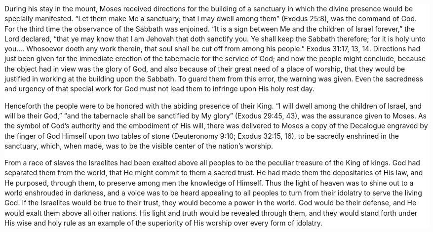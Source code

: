 During his stay in the mount, Moses received directions for the building of a sanctuary in which the divine presence would be specially manifested. “Let them make Me a sanctuary; that I may dwell among them” (Exodus 25:8), was the command of God. For the third time the observance of the Sabbath was enjoined. “It is a sign between Me and the children of Israel forever,” the Lord declared, “that ye may know that I am Jehovah that doth sanctify you. Ye shall keep the Sabbath therefore; for it is holy unto you.... Whosoever doeth any work therein, that soul shall be cut off from among his people.” Exodus 31:17, 13, 14. Directions had just been given for the immediate erection of the tabernacle for the service of God; and now the people might conclude, because the object had in view was the glory of God, and also because of their great need of a place of worship, that they would be justified in working at the building upon the Sabbath. To guard them from this error, the warning was given. Even the sacredness and urgency of that special work for God must not lead them to infringe upon His holy rest day.

Henceforth the people were to be honored with the abiding presence of their King. “I will dwell among the children of Israel, and will be their God,” “and the tabernacle shall be sanctified by My glory” (Exodus 29:45, 43), was the assurance given to Moses. As the symbol of God’s authority and the embodiment of His will, there was delivered to Moses a copy of the Decalogue engraved by the finger of God Himself upon two tables of stone (Deuteronomy 9:10; Exodus 32:15, 16), to be sacredly enshrined in the sanctuary, which, when made, was to be the visible center of the nation’s worship.

From a race of slaves the Israelites had been exalted above all peoples to be the peculiar treasure of the King of kings. God had separated them from the world, that He might commit to them a sacred trust. He had made them the depositaries of His law, and He purposed, through them, to preserve among men the knowledge of Himself. Thus the light of heaven was to shine out to a world enshrouded in darkness, and a voice was to be heard appealing to all peoples to turn from their idolatry to serve the living God. If the Israelites would be true to their trust, they would become a power in the world. God would be their defense, and He would exalt them above all other nations. His light and truth would be revealed through them, and they would stand forth under His wise and holy rule as an example of the superiority of His worship over every form of idolatry.
